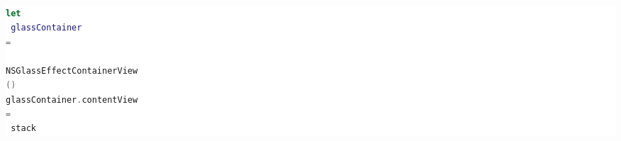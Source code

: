 ```swift
let
 glassContainer 
=
 
NSGlassEffectContainerView
()
glassContainer.contentView 
=
 stack
```

